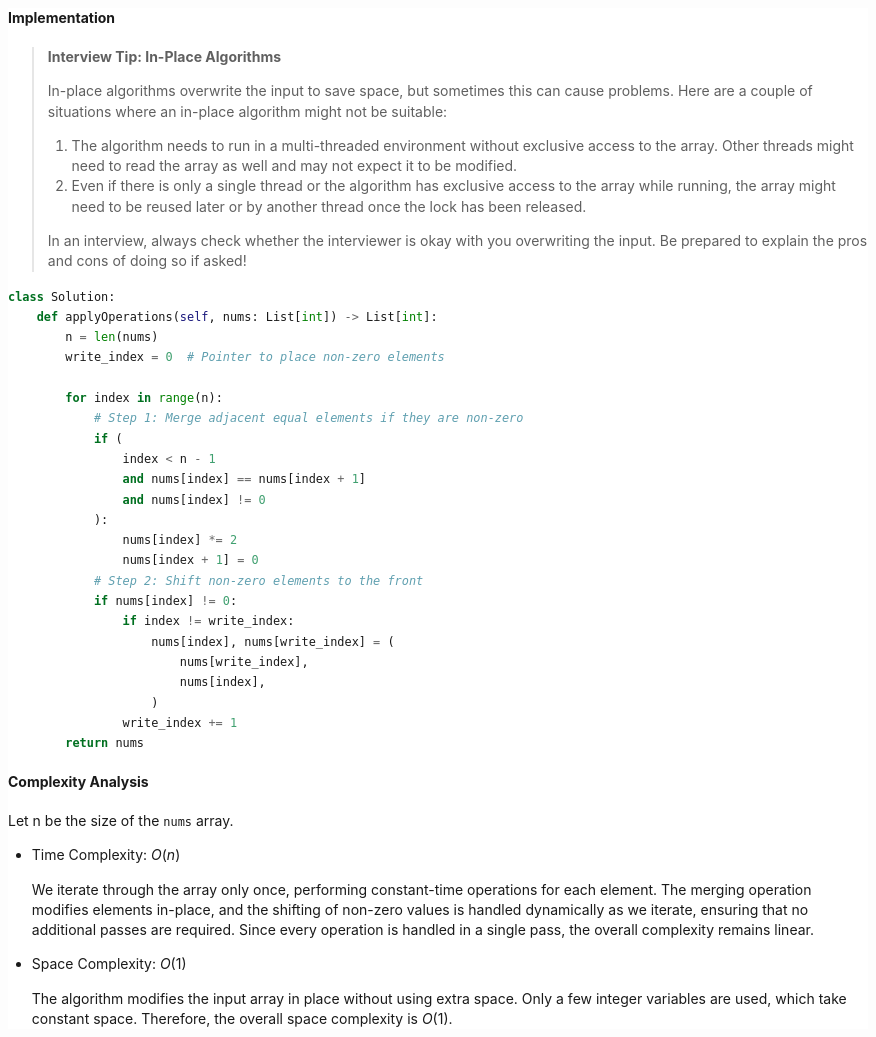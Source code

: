 #### Implementation

> **Interview Tip: In-Place Algorithms**
>
> In-place algorithms overwrite the input to save space, but sometimes this can cause problems. Here are a couple of situations where an in-place algorithm might not be suitable:
>
> 1. The algorithm needs to run in a multi-threaded environment without exclusive access to the array. Other threads might need to read the array as well and may not expect it to be modified.
> 2. Even if there is only a single thread or the algorithm has exclusive access to the array while running, the array might need to be reused later or by another thread once the lock has been released.
>
> In an interview, always check whether the interviewer is okay with you overwriting the input. Be prepared to explain the pros and cons of doing so if asked!

```python
class Solution:
    def applyOperations(self, nums: List[int]) -> List[int]:
        n = len(nums)
        write_index = 0  # Pointer to place non-zero elements

        for index in range(n):
            # Step 1: Merge adjacent equal elements if they are non-zero
            if (
                index < n - 1
                and nums[index] == nums[index + 1]
                and nums[index] != 0
            ):
                nums[index] *= 2
                nums[index + 1] = 0
            # Step 2: Shift non-zero elements to the front
            if nums[index] != 0:
                if index != write_index:
                    nums[index], nums[write_index] = (
                        nums[write_index],
                        nums[index],
                    )
                write_index += 1
        return nums
```

#### Complexity Analysis

Let n be the size of the `nums` array.

* Time Complexity: $O(n)$

    We iterate through the array only once, performing constant-time operations for each element. The merging operation modifies elements in-place, and the shifting of non-zero values is handled dynamically as we iterate, ensuring that no additional passes are required. Since every operation is handled in a single pass, the overall complexity remains linear.

* Space Complexity: $O(1)$

    The algorithm modifies the input array in place without using extra space. Only a few integer variables are used, which take constant space. Therefore, the overall space complexity is $O(1)$.
